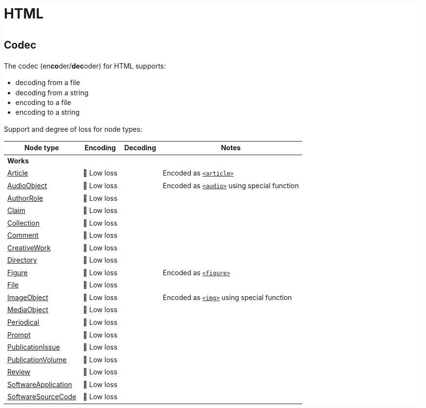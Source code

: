 # HTML




## Codec

The codec (en**co**der/**dec**oder) for HTML supports:

- decoding from a file
- decoding from a string
- encoding to a file
- encoding to a string

Support and degree of loss for node types:

| Node type                                                                                                                 | Encoding   | Decoding | Notes                                                                                                              |
| ------------------------------------------------------------------------------------------------------------------------- | ---------- | -------- | ------------------------------------------------------------------------------------------------------------------ |
| **Works**                                                                                                                 |
| [Article](https://github.com/stencila/stencila/blob/main/docs/reference/schema/works/article.md)                          | 🔷 Low loss |          | Encoded as [`<article>`](https://developer.mozilla.org/en-US/docs/Web/HTML/Element/article)                        |
| [AudioObject](https://github.com/stencila/stencila/blob/main/docs/reference/schema/works/audio_object.md)                 | 🔷 Low loss |          | Encoded as [`<audio>`](https://developer.mozilla.org/en-US/docs/Web/HTML/Element/audio) using special function     |
| [AuthorRole](https://github.com/stencila/stencila/blob/main/docs/reference/schema/works/author_role.md)                   | 🔷 Low loss |          |                                                                                                                    |
| [Claim](https://github.com/stencila/stencila/blob/main/docs/reference/schema/works/claim.md)                              | 🔷 Low loss |          |                                                                                                                    |
| [Collection](https://github.com/stencila/stencila/blob/main/docs/reference/schema/works/collection.md)                    | 🔷 Low loss |          |                                                                                                                    |
| [Comment](https://github.com/stencila/stencila/blob/main/docs/reference/schema/works/comment.md)                          | 🔷 Low loss |          |                                                                                                                    |
| [CreativeWork](https://github.com/stencila/stencila/blob/main/docs/reference/schema/works/creative_work.md)               | 🔷 Low loss |          |                                                                                                                    |
| [Directory](https://github.com/stencila/stencila/blob/main/docs/reference/schema/works/directory.md)                      | 🔷 Low loss |          |                                                                                                                    |
| [Figure](https://github.com/stencila/stencila/blob/main/docs/reference/schema/works/figure.md)                            | 🔷 Low loss |          | Encoded as [`<figure>`](https://developer.mozilla.org/en-US/docs/Web/HTML/Element/figure)                          |
| [File](https://github.com/stencila/stencila/blob/main/docs/reference/schema/works/file.md)                                | 🔷 Low loss |          |                                                                                                                    |
| [ImageObject](https://github.com/stencila/stencila/blob/main/docs/reference/schema/works/image_object.md)                 | 🔷 Low loss |          | Encoded as [`<img>`](https://developer.mozilla.org/en-US/docs/Web/HTML/Element/img) using special function         |
| [MediaObject](https://github.com/stencila/stencila/blob/main/docs/reference/schema/works/media_object.md)                 | 🔷 Low loss |          |                                                                                                                    |
| [Periodical](https://github.com/stencila/stencila/blob/main/docs/reference/schema/works/periodical.md)                    | 🔷 Low loss |          |                                                                                                                    |
| [Prompt](https://github.com/stencila/stencila/blob/main/docs/reference/schema/works/prompt.md)                            | 🔷 Low loss |          |                                                                                                                    |
| [PublicationIssue](https://github.com/stencila/stencila/blob/main/docs/reference/schema/works/publication_issue.md)       | 🔷 Low loss |          |                                                                                                                    |
| [PublicationVolume](https://github.com/stencila/stencila/blob/main/docs/reference/schema/works/publication_volume.md)     | 🔷 Low loss |          |                                                                                                                    |
| [Review](https://github.com/stencila/stencila/blob/main/docs/reference/schema/works/review.md)                            | 🔷 Low loss |          |                                                                                                                    |
| [SoftwareApplication](https://github.com/stencila/stencila/blob/main/docs/reference/schema/works/software_application.md) | 🔷 Low loss |          |                                                                                                                    |
| [SoftwareSourceCode](https://github.com/stencila/stencila/blob/main/docs/reference/schema/works/software_source_code.md)  | 🔷 Low loss |          |                                                                                                                    |